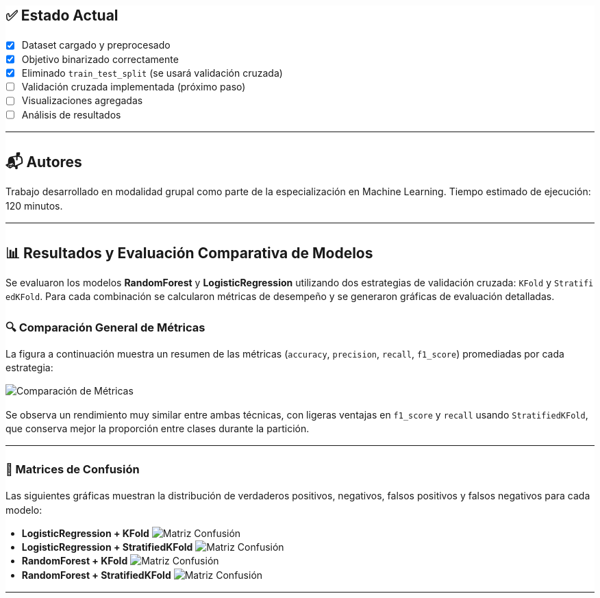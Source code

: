
## ✅ Estado Actual

* [x] Dataset cargado y preprocesado
* [x] Objetivo binarizado correctamente
* [x] Eliminado `train_test_split` (se usará validación cruzada)
* [ ] Validación cruzada implementada (próximo paso)
* [ ] Visualizaciones agregadas
* [ ] Análisis de resultados

---

## 📬 Autores

Trabajo desarrollado en modalidad grupal como parte de la especialización en Machine Learning.
Tiempo estimado de ejecución: 120 minutos.


---

## 📊 Resultados y Evaluación Comparativa de Modelos

Se evaluaron los modelos **RandomForest** y **LogisticRegression** utilizando dos estrategias de validación cruzada: `KFold` y `StratifiedKFold`. Para cada combinación se calcularon métricas de desempeño y se generaron gráficas de evaluación detalladas.

### 🔍 Comparación General de Métricas

La figura a continuación muestra un resumen de las métricas (`accuracy`, `precision`, `recall`, `f1_score`) promediadas por cada estrategia:

![Comparación de Métricas](outputs/comparacion_metricas_validacion.png)

Se observa un rendimiento muy similar entre ambas técnicas, con ligeras ventajas en `f1_score` y `recall` usando `StratifiedKFold`, que conserva mejor la proporción entre clases durante la partición.

---

### 🔎 Matrices de Confusión

Las siguientes gráficas muestran la distribución de verdaderos positivos, negativos, falsos positivos y falsos negativos para cada modelo:

* **LogisticRegression + KFold**
  ![Matriz Confusión](outputs/matriz_confusion_LogisticRegression_KFold.png)
* **LogisticRegression + StratifiedKFold**
  ![Matriz Confusión](outputs/matriz_confusion_LogisticRegression_StratifiedKFold.png)
* **RandomForest + KFold**
  ![Matriz Confusión](outputs/matriz_confusion_RandomForest_KFold.png)
* **RandomForest + StratifiedKFold**
  ![Matriz Confusión](outputs/matriz_confusion_RandomForest_StratifiedKFold.png)

---